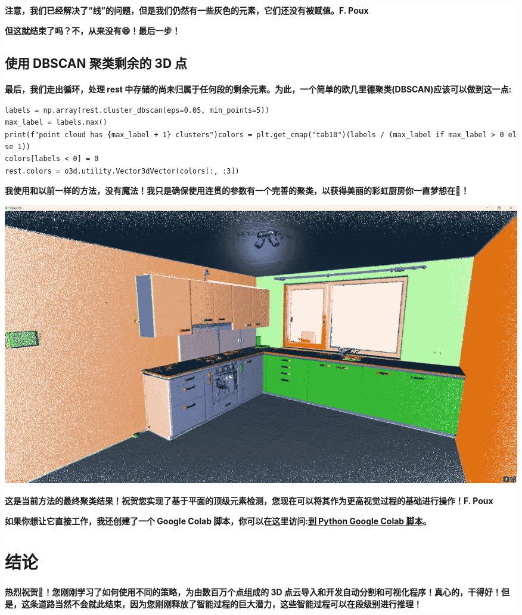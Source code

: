 **注意，我们已经解决了“线”的问题，但是我们仍然有一些灰色的元素，它们还没有被赋值。F. Poux**

**但这就结束了吗？不，从来没有😄！最后一步！**

## **使用 DBSCAN 聚类剩余的 3D 点**

**最后，我们走出循环，处理 rest 中存储的尚未归属于任何段的剩余元素。为此，一个简单的欧几里德聚类(DBSCAN)应该可以做到这一点:**

```
labels = np.array(rest.cluster_dbscan(eps=0.05, min_points=5))
max_label = labels.max()
print(f"point cloud has {max_label + 1} clusters")colors = plt.get_cmap("tab10")(labels / (max_label if max_label > 0 else 1))
colors[labels < 0] = 0
rest.colors = o3d.utility.Vector3dVector(colors[:, :3])
```

**我使用和以前一样的方法，没有魔法！我只是确保使用连贯的参数有一个完善的聚类，以获得美丽的彩虹厨房你一直梦想在🥳！**

**![](img/8977d81d438c6969149f1a2758bd9017.png)**

**这是当前方法的最终聚类结果！祝贺您实现了基于平面的顶级元素检测，您现在可以将其作为更高视觉过程的基础进行操作！F. Poux**

**如果你想让它直接工作，我还创建了一个 Google Colab 脚本，你可以在这里访问:[到 Python Google Colab 脚本](https://colab.research.google.com/drive/1Aygn6FxLsxYC0zOV_Rwk0CIMGOCdRw32?usp=sharing)。**

# **结论**

**热烈祝贺🎉！您刚刚学习了如何使用不同的策略，为由数百万个点组成的 3D 点云导入和开发自动分割和可视化程序！真心的，干得好！但是，这条道路当然不会就此结束，因为您刚刚释放了智能过程的巨大潜力，这些智能过程可以在段级别进行推理！**
